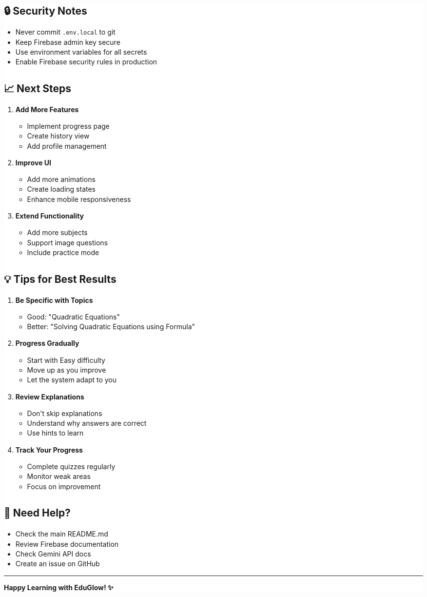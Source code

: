 ## 🔒 Security Notes

- Never commit `.env.local` to git
- Keep Firebase admin key secure
- Use environment variables for all secrets
- Enable Firebase security rules in production

## 📈 Next Steps

1. **Add More Features**
   - Implement progress page
   - Create history view
   - Add profile management

2. **Improve UI**
   - Add more animations
   - Create loading states
   - Enhance mobile responsiveness

3. **Extend Functionality**
   - Add more subjects
   - Support image questions
   - Include practice mode

## 💡 Tips for Best Results

1. **Be Specific with Topics**
   - Good: "Quadratic Equations"
   - Better: "Solving Quadratic Equations using Formula"

2. **Progress Gradually**
   - Start with Easy difficulty
   - Move up as you improve
   - Let the system adapt to you

3. **Review Explanations**
   - Don't skip explanations
   - Understand why answers are correct
   - Use hints to learn

4. **Track Your Progress**
   - Complete quizzes regularly
   - Monitor weak areas
   - Focus on improvement

## 🤝 Need Help?

- Check the main README.md
- Review Firebase documentation
- Check Gemini API docs
- Create an issue on GitHub

---

**Happy Learning with EduGlow! ✨**

